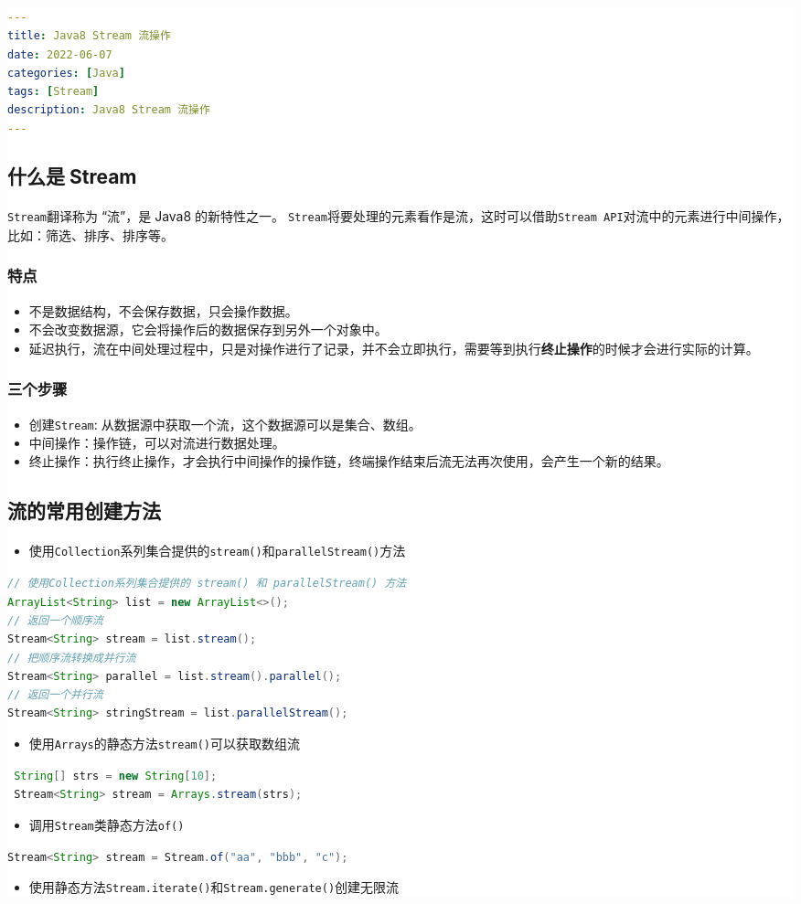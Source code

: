 ```yaml
---
title: Java8 Stream 流操作
date: 2022-06-07
categories: [Java]
tags: [Stream]
description: Java8 Stream 流操作
---
```


## 什么是 Stream

`Stream`翻译称为 “流”，是 Java8 的新特性之一。 `Stream`将要处理的元素看作是流，这时可以借助`Stream API`对流中的元素进行中间操作，比如：筛选、排序、排序等。

### 特点

- 不是数据结构，不会保存数据，只会操作数据。
- 不会改变数据源，它会将操作后的数据保存到另外一个对象中。
- 延迟执行，流在中间处理过程中，只是对操作进行了记录，并不会立即执行，需要等到执行**终止操作**的时候才会进行实际的计算。

### 三个步骤

- 创建`Stream`: 从数据源中获取一个流，这个数据源可以是集合、数组。
- 中间操作：操作链，可以对流进行数据处理。
- 终止操作：执行终止操作，才会执行中间操作的操作链，终端操作结束后流无法再次使用，会产生一个新的结果。

## 流的常用创建方法

- 使用`Collection`系列集合提供的`stream()`和`parallelStream()`方法

```java
// 使用Collection系列集合提供的 stream() 和 parallelStream() 方法
ArrayList<String> list = new ArrayList<>();
// 返回一个顺序流
Stream<String> stream = list.stream();
// 把顺序流转换成并行流
Stream<String> parallel = list.stream().parallel();
// 返回一个并行流
Stream<String> stringStream = list.parallelStream();
```

- 使用`Arrays`的静态方法`stream()`可以获取数组流

```java
 String[] strs = new String[10];
 Stream<String> stream = Arrays.stream(strs);
```

- 调用`Stream`类静态方法`of()`

```java
Stream<String> stream = Stream.of("aa", "bbb", "c");
```

- 使用静态方法`Stream.iterate()`和`Stream.generate()`创建无限流
